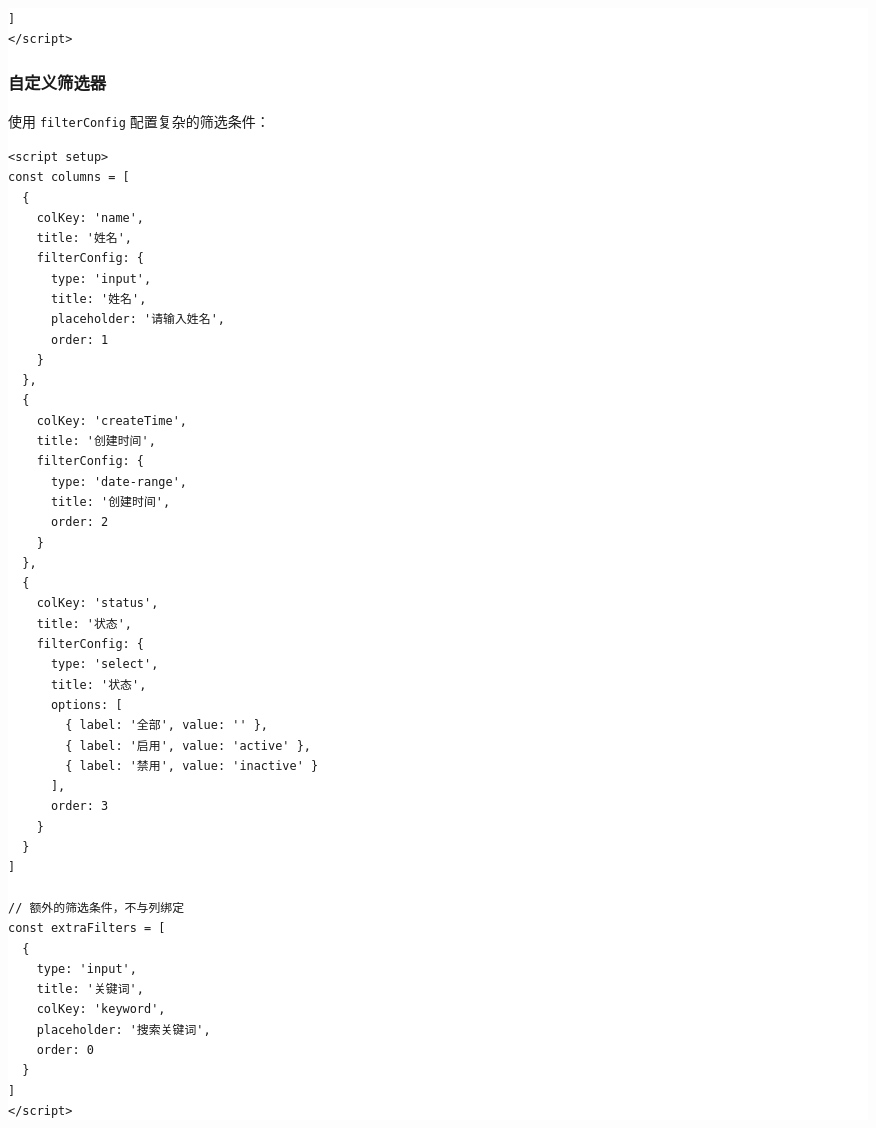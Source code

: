```vue
]
</script>
```

### 自定义筛选器

使用 `filterConfig` 配置复杂的筛选条件：

```vue
<script setup>
const columns = [
  {
    colKey: 'name',
    title: '姓名',
    filterConfig: {
      type: 'input',
      title: '姓名',
      placeholder: '请输入姓名',
      order: 1
    }
  },
  {
    colKey: 'createTime',
    title: '创建时间',
    filterConfig: {
      type: 'date-range',
      title: '创建时间',
      order: 2
    }
  },
  {
    colKey: 'status',
    title: '状态',
    filterConfig: {
      type: 'select',
      title: '状态',
      options: [
        { label: '全部', value: '' },
        { label: '启用', value: 'active' },
        { label: '禁用', value: 'inactive' }
      ],
      order: 3
    }
  }
]

// 额外的筛选条件，不与列绑定
const extraFilters = [
  {
    type: 'input',
    title: '关键词',
    colKey: 'keyword',
    placeholder: '搜索关键词',
    order: 0
  }
]
</script>
```
